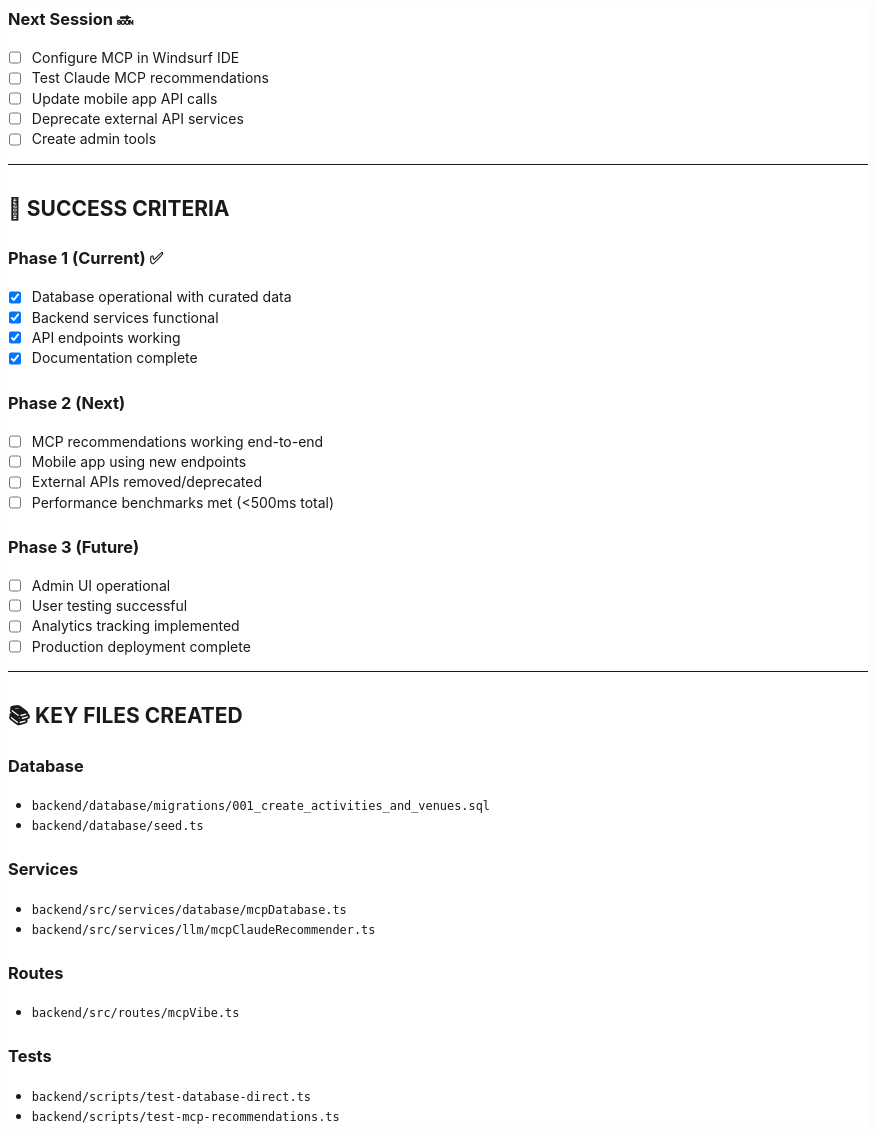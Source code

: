 ### Next Session 🔜
- [ ] Configure MCP in Windsurf IDE
- [ ] Test Claude MCP recommendations
- [ ] Update mobile app API calls
- [ ] Deprecate external API services
- [ ] Create admin tools

---

## 🎯 **SUCCESS CRITERIA**

### Phase 1 (Current) ✅
- [x] Database operational with curated data
- [x] Backend services functional
- [x] API endpoints working
- [x] Documentation complete

### Phase 2 (Next)
- [ ] MCP recommendations working end-to-end
- [ ] Mobile app using new endpoints
- [ ] External APIs removed/deprecated
- [ ] Performance benchmarks met (<500ms total)

### Phase 3 (Future)
- [ ] Admin UI operational
- [ ] User testing successful
- [ ] Analytics tracking implemented
- [ ] Production deployment complete

---

## 📚 **KEY FILES CREATED**

### Database
- `backend/database/migrations/001_create_activities_and_venues.sql`
- `backend/database/seed.ts`

### Services
- `backend/src/services/database/mcpDatabase.ts`
- `backend/src/services/llm/mcpClaudeRecommender.ts`

### Routes
- `backend/src/routes/mcpVibe.ts`

### Tests
- `backend/scripts/test-database-direct.ts`
- `backend/scripts/test-mcp-recommendations.ts`
